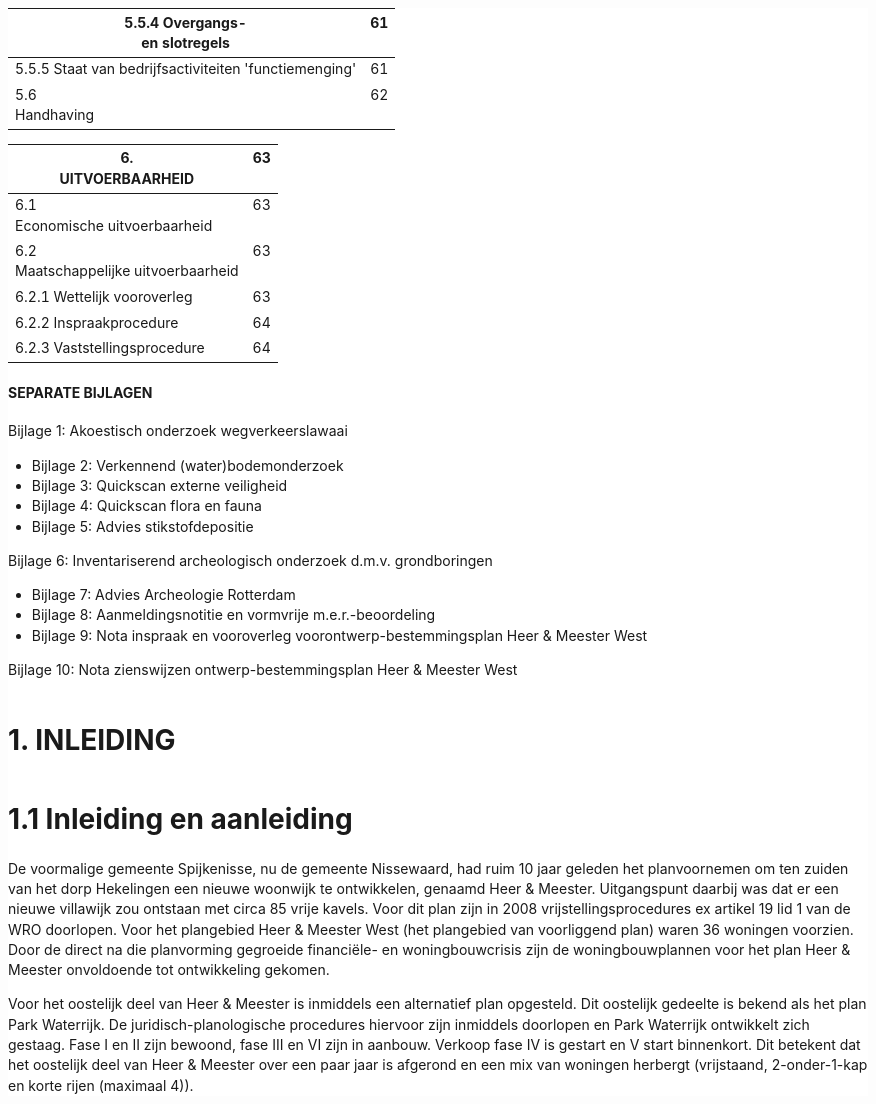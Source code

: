 | 5.5.4 Overgangs-<br>en slotregels                     | 61 |
|-------------------------------------------------------|----|
| 5.5.5 Staat van bedrijfsactiviteiten 'functiemenging' | 61 |
| 5.6<br>Handhaving                                     | 62 |

| 6.<br>UITVOERBAARHEID                   | 63 |
|-----------------------------------------|----|
| 6.1<br>Economische uitvoerbaarheid      | 63 |
| 6.2<br>Maatschappelijke uitvoerbaarheid | 63 |
| 6.2.1 Wettelijk vooroverleg             | 63 |
| 6.2.2 Inspraakprocedure                 | 64 |
| 6.2.3 Vaststellingsprocedure            | 64 |

#### **SEPARATE BIJLAGEN**

Bijlage 1: Akoestisch onderzoek wegverkeerslawaai

- Bijlage 2: Verkennend (water)bodemonderzoek
- Bijlage 3: Quickscan externe veiligheid
- Bijlage 4: Quickscan flora en fauna
- Bijlage 5: Advies stikstofdepositie

Bijlage 6: Inventariserend archeologisch onderzoek d.m.v. grondboringen

- Bijlage 7: Advies Archeologie Rotterdam
- Bijlage 8: Aanmeldingsnotitie en vormvrije m.e.r.-beoordeling
- Bijlage 9: Nota inspraak en vooroverleg voorontwerp-bestemmingsplan Heer & Meester West

Bijlage 10: Nota zienswijzen ontwerp-bestemmingsplan Heer & Meester West

# **1. INLEIDING**

# **1.1 Inleiding en aanleiding**

De voormalige gemeente Spijkenisse, nu de gemeente Nissewaard, had ruim 10 jaar geleden het planvoornemen om ten zuiden van het dorp Hekelingen een nieuwe woonwijk te ontwikkelen, genaamd Heer & Meester. Uitgangspunt daarbij was dat er een nieuwe villawijk zou ontstaan met circa 85 vrije kavels. Voor dit plan zijn in 2008 vrijstellingsprocedures ex artikel 19 lid 1 van de WRO doorlopen. Voor het plangebied Heer & Meester West (het plangebied van voorliggend plan) waren 36 woningen voorzien. Door de direct na die planvorming gegroeide financiële- en woningbouwcrisis zijn de woningbouwplannen voor het plan Heer & Meester onvoldoende tot ontwikkeling gekomen.

Voor het oostelijk deel van Heer & Meester is inmiddels een alternatief plan opgesteld. Dit oostelijk gedeelte is bekend als het plan Park Waterrijk. De juridisch-planologische procedures hiervoor zijn inmiddels doorlopen en Park Waterrijk ontwikkelt zich gestaag. Fase I en II zijn bewoond, fase III en VI zijn in aanbouw. Verkoop fase IV is gestart en V start binnenkort. Dit betekent dat het oostelijk deel van Heer & Meester over een paar jaar is afgerond en een mix van woningen herbergt (vrijstaand, 2-onder-1-kap en korte rijen (maximaal 4)).
